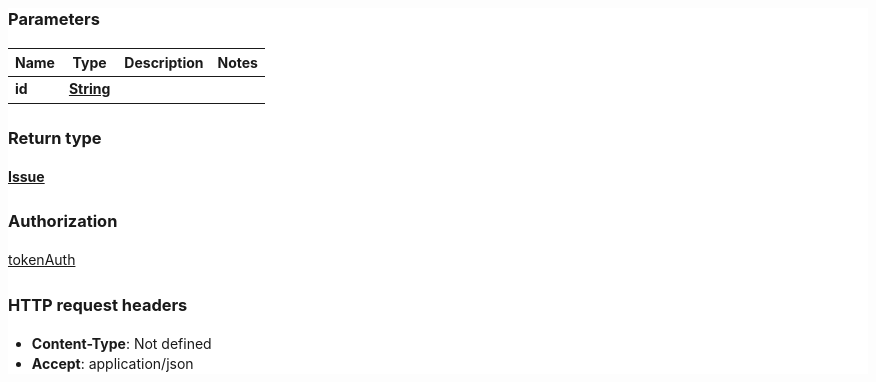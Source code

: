 ### Parameters

| Name | Type | Description | Notes |
| ---- | ---- | ----------- | ----- |
| **id** | [**String**](.md) |  |  |

### Return type

[**Issue**](Issue.md)

### Authorization

[tokenAuth](../README.md#tokenAuth)

### HTTP request headers

- **Content-Type**: Not defined
- **Accept**: application/json

